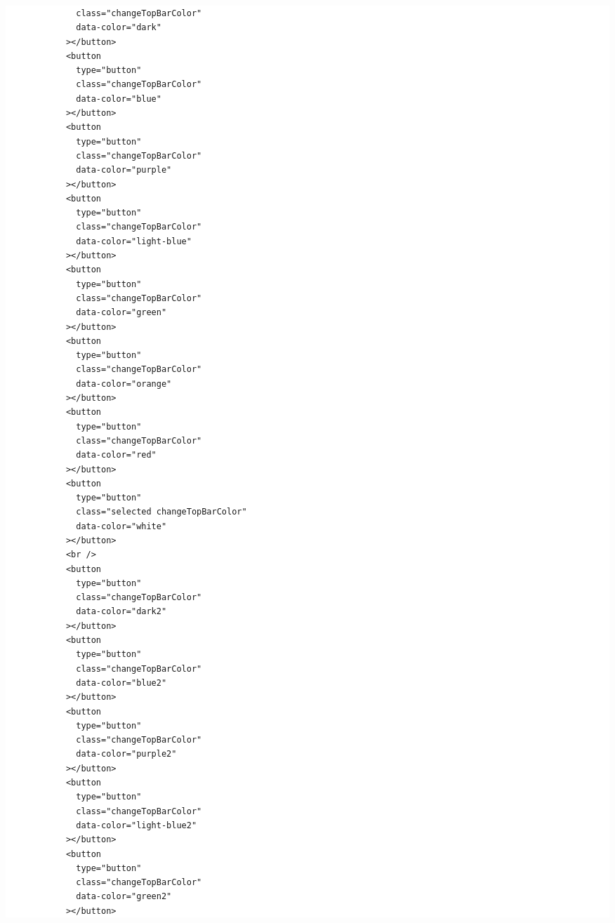                   class="changeTopBarColor"
                  data-color="dark"
                ></button>
                <button
                  type="button"
                  class="changeTopBarColor"
                  data-color="blue"
                ></button>
                <button
                  type="button"
                  class="changeTopBarColor"
                  data-color="purple"
                ></button>
                <button
                  type="button"
                  class="changeTopBarColor"
                  data-color="light-blue"
                ></button>
                <button
                  type="button"
                  class="changeTopBarColor"
                  data-color="green"
                ></button>
                <button
                  type="button"
                  class="changeTopBarColor"
                  data-color="orange"
                ></button>
                <button
                  type="button"
                  class="changeTopBarColor"
                  data-color="red"
                ></button>
                <button
                  type="button"
                  class="selected changeTopBarColor"
                  data-color="white"
                ></button>
                <br />
                <button
                  type="button"
                  class="changeTopBarColor"
                  data-color="dark2"
                ></button>
                <button
                  type="button"
                  class="changeTopBarColor"
                  data-color="blue2"
                ></button>
                <button
                  type="button"
                  class="changeTopBarColor"
                  data-color="purple2"
                ></button>
                <button
                  type="button"
                  class="changeTopBarColor"
                  data-color="light-blue2"
                ></button>
                <button
                  type="button"
                  class="changeTopBarColor"
                  data-color="green2"
                ></button>